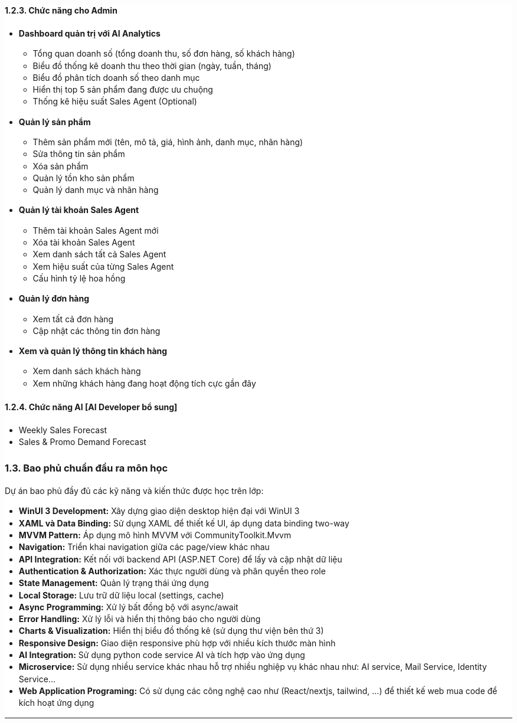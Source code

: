 #### 1.2.3. Chức năng cho Admin

- **Dashboard quản trị với AI Analytics**
  - Tổng quan doanh số (tổng doanh thu, số đơn hàng, số khách hàng)
  - Biểu đồ thống kê doanh thu theo thời gian (ngày, tuần, tháng)
  - Biểu đồ phân tích doanh số theo danh mục
  - Hiển thị top 5 sản phẩm đang được ưu chuộng
  - Thống kê hiệu suất Sales Agent (Optional)
- **Quản lý sản phẩm**

  - Thêm sản phẩm mới (tên, mô tả, giá, hình ảnh, danh mục, nhãn hàng)
  - Sửa thông tin sản phẩm
  - Xóa sản phẩm
  - Quản lý tồn kho sản phẩm
  - Quản lý danh mục và nhãn hàng

- **Quản lý tài khoản Sales Agent**

  - Thêm tài khoản Sales Agent mới
  - Xóa tài khoản Sales Agent
  - Xem danh sách tất cả Sales Agent
  - Xem hiệu suất của từng Sales Agent
  - Cấu hình tỷ lệ hoa hồng

- **Quản lý đơn hàng**

  - Xem tất cả đơn hàng
  - Cập nhật các thông tin đơn hàng

- **Xem và quản lý thông tin khách hàng**
  - Xem danh sách khách hàng
  - Xem những khách hàng đang hoạt động tích cực gần đây

#### 1.2.4. Chức năng AI [AI Developer bổ sung]

- Weekly Sales Forecast
- Sales & Promo Demand Forecast

### 1.3. Bao phủ chuẩn đầu ra môn học

Dự án bao phủ đầy đủ các kỹ năng và kiến thức được học trên lớp:

- **WinUI 3 Development:** Xây dựng giao diện desktop hiện đại với WinUI 3
- **XAML và Data Binding:** Sử dụng XAML để thiết kế UI, áp dụng data binding two-way
- **MVVM Pattern:** Áp dụng mô hình MVVM với CommunityToolkit.Mvvm
- **Navigation:** Triển khai navigation giữa các page/view khác nhau
- **API Integration:** Kết nối với backend API (ASP.NET Core) để lấy và cập nhật dữ liệu
- **Authentication & Authorization:** Xác thực người dùng và phân quyền theo role
- **State Management:** Quản lý trạng thái ứng dụng
- **Local Storage:** Lưu trữ dữ liệu local (settings, cache)
- **Async Programming:** Xử lý bất đồng bộ với async/await
- **Error Handling:** Xử lý lỗi và hiển thị thông báo cho người dùng
- **Charts & Visualization:** Hiển thị biểu đồ thống kê (sử dụng thư viện bên thứ 3)
- **Responsive Design:** Giao diện responsive phù hợp với nhiều kích thước màn hình
- **AI Integration:** Sử dụng python code service AI và tích hợp vào ứng dụng
- **Microservice:** Sử dụng nhiều service khác nhau hỗ trợ nhiều nghiệp vụ khác nhau như: AI service, Mail Service, Identity Service...
- **Web Application Programing:** Có sử dụng các công nghệ cao như (React/nextjs, tailwind, ...) để thiết kế web mua code để kích hoạt ứng dụng

---